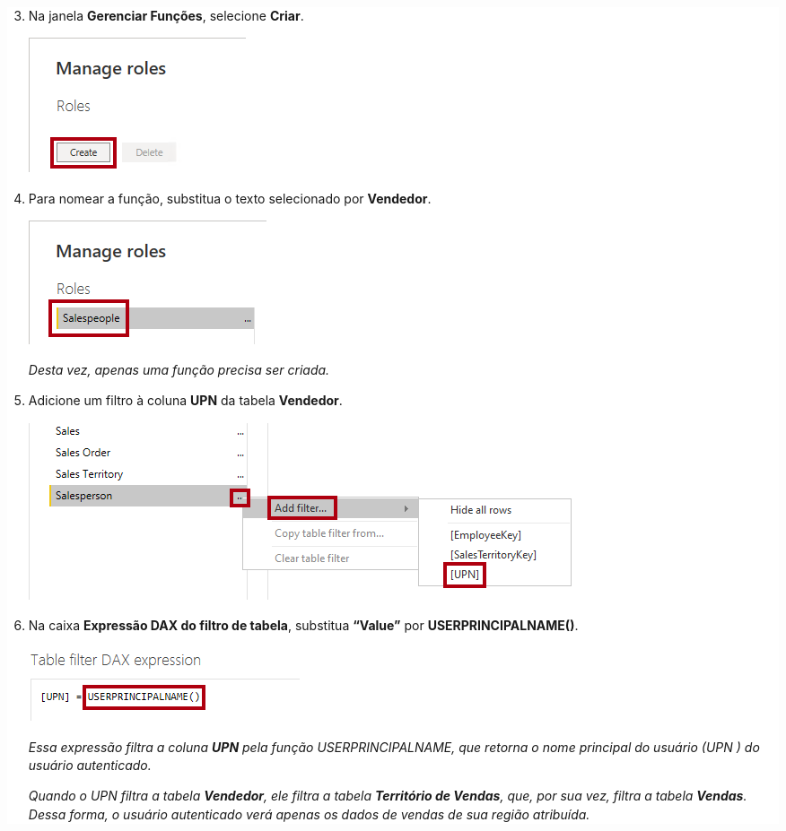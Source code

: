 3. Na janela **Gerenciar Funções**, selecione **Criar**.

    ![](../images/dp500-enforce-model-security-image63.png)

4. Para nomear a função, substitua o texto selecionado por **Vendedor**.

    ![](../images/dp500-enforce-model-security-image64.png)

    *Desta vez, apenas uma função precisa ser criada.*

5. Adicione um filtro à coluna **UPN** da tabela **Vendedor**.

    ![](../images/dp500-enforce-model-security-image65.png)

6. Na caixa **Expressão DAX do filtro de tabela**, substitua **“Value”** por **USERPRINCIPALNAME()**.

    ![](../images/dp500-enforce-model-security-image66.png)

    *Essa expressão filtra a coluna **UPN** pela função USERPRINCIPALNAME, que retorna o nome principal do usuário (UPN ) do usuário autenticado.*

    *Quando o UPN filtra a tabela **Vendedor**, ele filtra a tabela **Território de Vendas**, que, por sua vez, filtra a tabela **Vendas**. Dessa forma, o usuário autenticado verá apenas os dados de vendas de sua região atribuída.*
